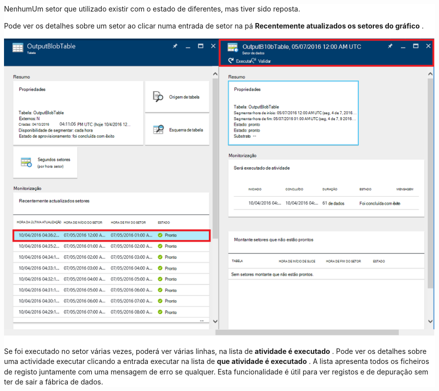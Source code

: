 <td>Nenhum</td><td></td><td>Um setor que utilizado existir com o estado de diferentes, mas tiver sido reposta.</td>
</tr>
</table>



Pode ver os detalhes sobre um setor ao clicar numa entrada de setor na pá **Recentemente atualizados os setores do gráfico** .

![Detalhes do setor](./media/data-factory-monitor-manage-pipelines/slice-details.png)
 
Se foi executado no setor várias vezes, poderá ver várias linhas, na lista de **atividade é executado** . Pode ver os detalhes sobre uma actividade executar clicando a entrada executar na lista de **que atividade é executado** . A lista apresenta todos os ficheiros de registo juntamente com uma mensagem de erro se qualquer. Esta funcionalidade é útil para ver registos e de depuração sem ter de sair a fábrica de dados.
